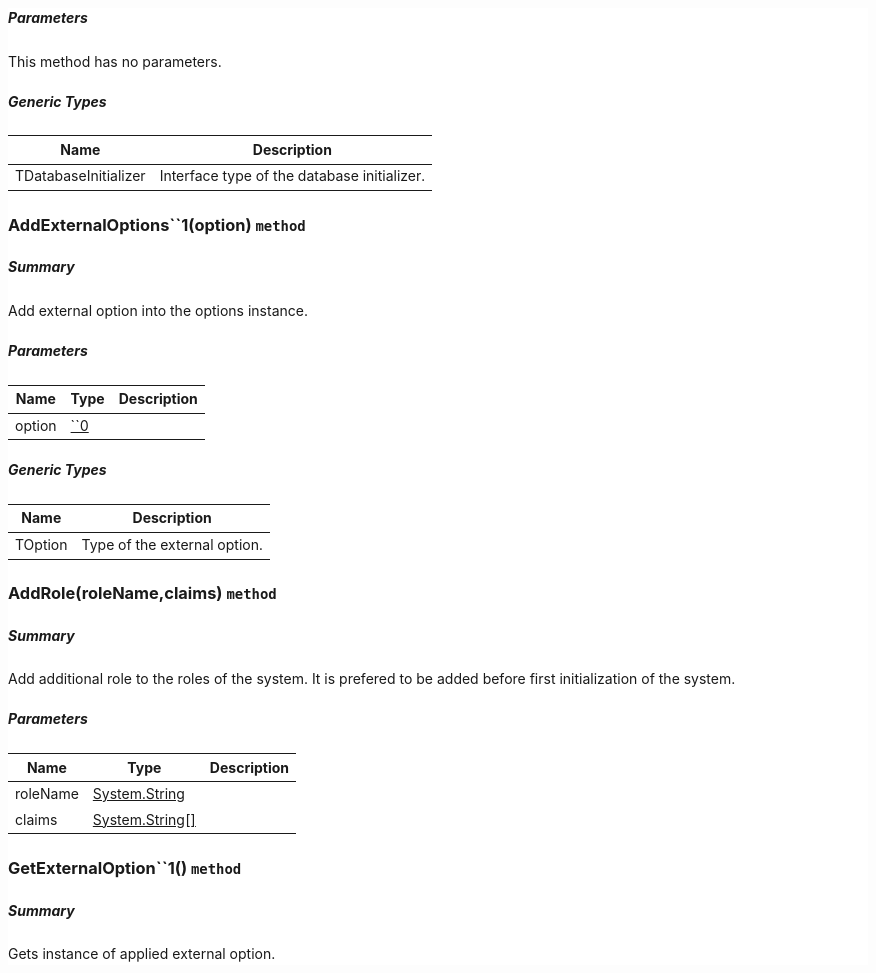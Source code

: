 ##### Parameters

This method has no parameters.

##### Generic Types

| Name | Description |
| ---- | ----------- |
| TDatabaseInitializer | Interface type of the database initializer. |

<a name='M-Definux-Emeraude-Configuration-Options-EmOptions-AddExternalOptions``1-``0-'></a>
### AddExternalOptions\`\`1(option) `method`

##### Summary

Add external option into the options instance.

##### Parameters

| Name | Type | Description |
| ---- | ---- | ----------- |
| option | [\`\`0](#T-``0 '``0') |  |

##### Generic Types

| Name | Description |
| ---- | ----------- |
| TOption | Type of the external option. |

<a name='M-Definux-Emeraude-Configuration-Options-EmOptions-AddRole-System-String,System-String[]-'></a>
### AddRole(roleName,claims) `method`

##### Summary

Add additional role to the roles of the system. It is prefered to be added before first initialization of the system.

##### Parameters

| Name | Type | Description |
| ---- | ---- | ----------- |
| roleName | [System.String](http://msdn.microsoft.com/query/dev14.query?appId=Dev14IDEF1&l=EN-US&k=k:System.String 'System.String') |  |
| claims | [System.String[]](http://msdn.microsoft.com/query/dev14.query?appId=Dev14IDEF1&l=EN-US&k=k:System.String[] 'System.String[]') |  |

<a name='M-Definux-Emeraude-Configuration-Options-EmOptions-GetExternalOption``1'></a>
### GetExternalOption\`\`1() `method`

##### Summary

Gets instance of applied external option.
